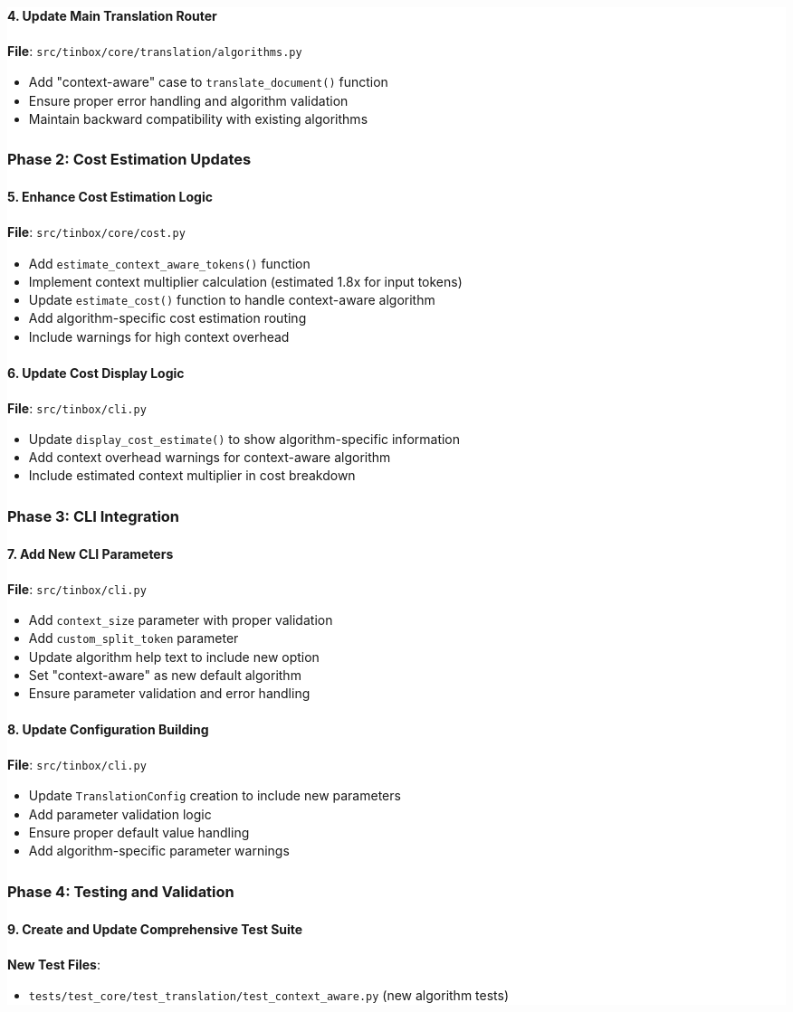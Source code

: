 #### 4. Update Main Translation Router

**File**: `src/tinbox/core/translation/algorithms.py`

- Add "context-aware" case to `translate_document()` function
- Ensure proper error handling and algorithm validation
- Maintain backward compatibility with existing algorithms

### Phase 2: Cost Estimation Updates

#### 5. Enhance Cost Estimation Logic

**File**: `src/tinbox/core/cost.py`

- Add `estimate_context_aware_tokens()` function
- Implement context multiplier calculation (estimated 1.8x for input tokens)
- Update `estimate_cost()` function to handle context-aware algorithm
- Add algorithm-specific cost estimation routing
- Include warnings for high context overhead

#### 6. Update Cost Display Logic

**File**: `src/tinbox/cli.py`

- Update `display_cost_estimate()` to show algorithm-specific information
- Add context overhead warnings for context-aware algorithm
- Include estimated context multiplier in cost breakdown

### Phase 3: CLI Integration

#### 7. Add New CLI Parameters

**File**: `src/tinbox/cli.py`

- Add `context_size` parameter with proper validation
- Add `custom_split_token` parameter
- Update algorithm help text to include new option
- Set "context-aware" as new default algorithm
- Ensure parameter validation and error handling

#### 8. Update Configuration Building

**File**: `src/tinbox/cli.py`

- Update `TranslationConfig` creation to include new parameters
- Add parameter validation logic
- Ensure proper default value handling
- Add algorithm-specific parameter warnings

### Phase 4: Testing and Validation

#### 9. Create and Update Comprehensive Test Suite

**New Test Files**:

- `tests/test_core/test_translation/test_context_aware.py` (new algorithm tests)
